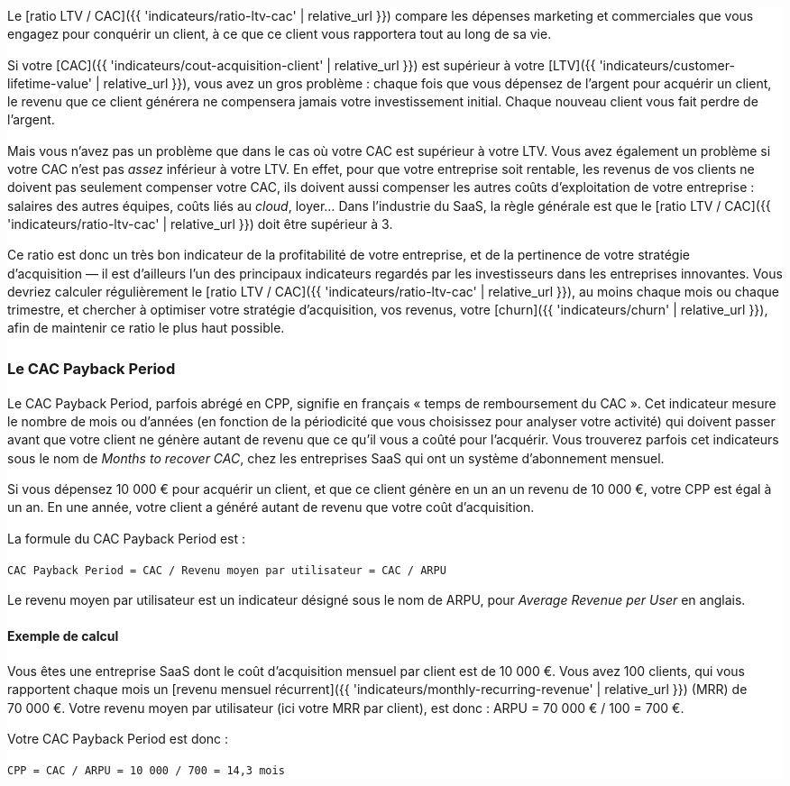 Le [ratio LTV / CAC]({{ 'indicateurs/ratio-ltv-cac' | relative_url }}) compare les dépenses marketing et commerciales que vous engagez pour conquérir un client, à ce que ce client vous rapportera tout au long de sa vie.

Si votre [CAC]({{ 'indicateurs/cout-acquisition-client' | relative_url }}) est supérieur à votre [LTV]({{ 'indicateurs/customer-lifetime-value' | relative_url }}), vous avez un gros problème : chaque fois que vous dépensez de l’argent pour acquérir un client, le revenu que ce client générera ne compensera jamais votre investissement initial. Chaque nouveau client vous fait perdre de l’argent.

Mais vous n’avez pas un problème que dans le cas où votre CAC est supérieur à votre LTV. Vous avez également un problème si votre CAC n’est pas _assez_ inférieur à votre LTV. En effet, pour que votre entreprise soit rentable, les revenus de vos clients ne doivent pas seulement compenser votre CAC, ils doivent aussi compenser les autres coûts d’exploitation de votre entreprise : salaires des autres équipes, coûts liés au _cloud_, loyer… Dans l’industrie du SaaS, la règle générale est que le [ratio LTV / CAC]({{ 'indicateurs/ratio-ltv-cac' | relative_url }}) doit être supérieur à 3.

Ce ratio est donc un très bon indicateur de la profitabilité de votre entreprise, et de la pertinence de votre stratégie d’acquisition — il est d’ailleurs l’un des principaux indicateurs regardés par les investisseurs dans les entreprises innovantes. Vous devriez calculer régulièrement le [ratio LTV / CAC]({{ 'indicateurs/ratio-ltv-cac' | relative_url }}), au moins chaque mois ou chaque trimestre, et chercher à optimiser votre stratégie d’acquisition, vos revenus, votre [churn]({{ 'indicateurs/churn' | relative_url }}), afin de maintenir ce ratio le plus haut possible.

### Le CAC Payback Period

Le CAC Payback Period, parfois abrégé en CPP, signifie en français « temps de remboursement du CAC ». Cet indicateur mesure le nombre de mois ou d’années (en fonction de la périodicité que vous choisissez pour analyser votre activité) qui doivent passer avant que votre client ne génère autant de revenu que ce qu’il vous a coûté pour l’acquérir. Vous trouverez parfois cet indicateurs sous le nom de _Months to recover CAC_, chez les entreprises SaaS qui ont un système d’abonnement mensuel.

Si vous dépensez 10 000 € pour acquérir un client, et que ce client génère en un an un revenu de 10 000 €, votre CPP est égal à un an. En une année, votre client a généré autant de revenu que votre coût d’acquisition.

La formule du CAC Payback Period est :

```
CAC Payback Period = CAC / Revenu moyen par utilisateur = CAC / ARPU
```

Le revenu moyen par utilisateur est un indicateur désigné sous le nom de ARPU, pour _Average Revenue per User_ en anglais.

#### Exemple de calcul

Vous êtes une entreprise SaaS dont le coût d’acquisition mensuel par client est de 10 000 €. Vous avez 100 clients, qui vous rapportent chaque mois un [revenu mensuel récurrent]({{ 'indicateurs/monthly-recurring-revenue' | relative_url }}) (MRR) de 70 000 €. Votre revenu moyen par utilisateur (ici votre MRR par client), est donc : ARPU = 70 000 € / 100 = 700 €.

Votre CAC Payback Period est donc :

```
CPP = CAC / ARPU = 10 000 / 700 = 14,3 mois
```

